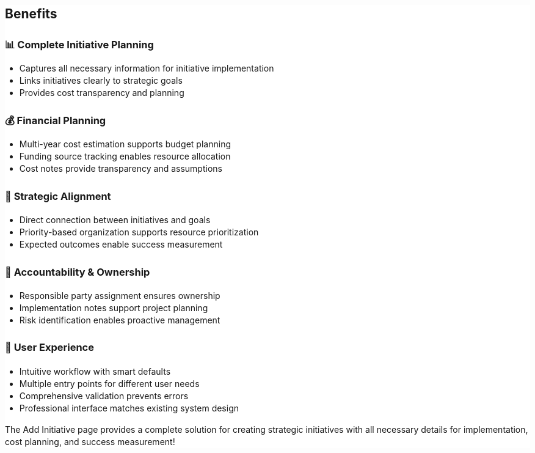 ## Benefits

### 📊 **Complete Initiative Planning**
- Captures all necessary information for initiative implementation
- Links initiatives clearly to strategic goals
- Provides cost transparency and planning

### 💰 **Financial Planning**
- Multi-year cost estimation supports budget planning
- Funding source tracking enables resource allocation
- Cost notes provide transparency and assumptions

### 🎯 **Strategic Alignment**
- Direct connection between initiatives and goals
- Priority-based organization supports resource prioritization
- Expected outcomes enable success measurement

### 👥 **Accountability & Ownership**
- Responsible party assignment ensures ownership
- Implementation notes support project planning
- Risk identification enables proactive management

### 🚀 **User Experience**
- Intuitive workflow with smart defaults
- Multiple entry points for different user needs
- Comprehensive validation prevents errors
- Professional interface matches existing system design

The Add Initiative page provides a complete solution for creating strategic initiatives with all necessary details for implementation, cost planning, and success measurement!